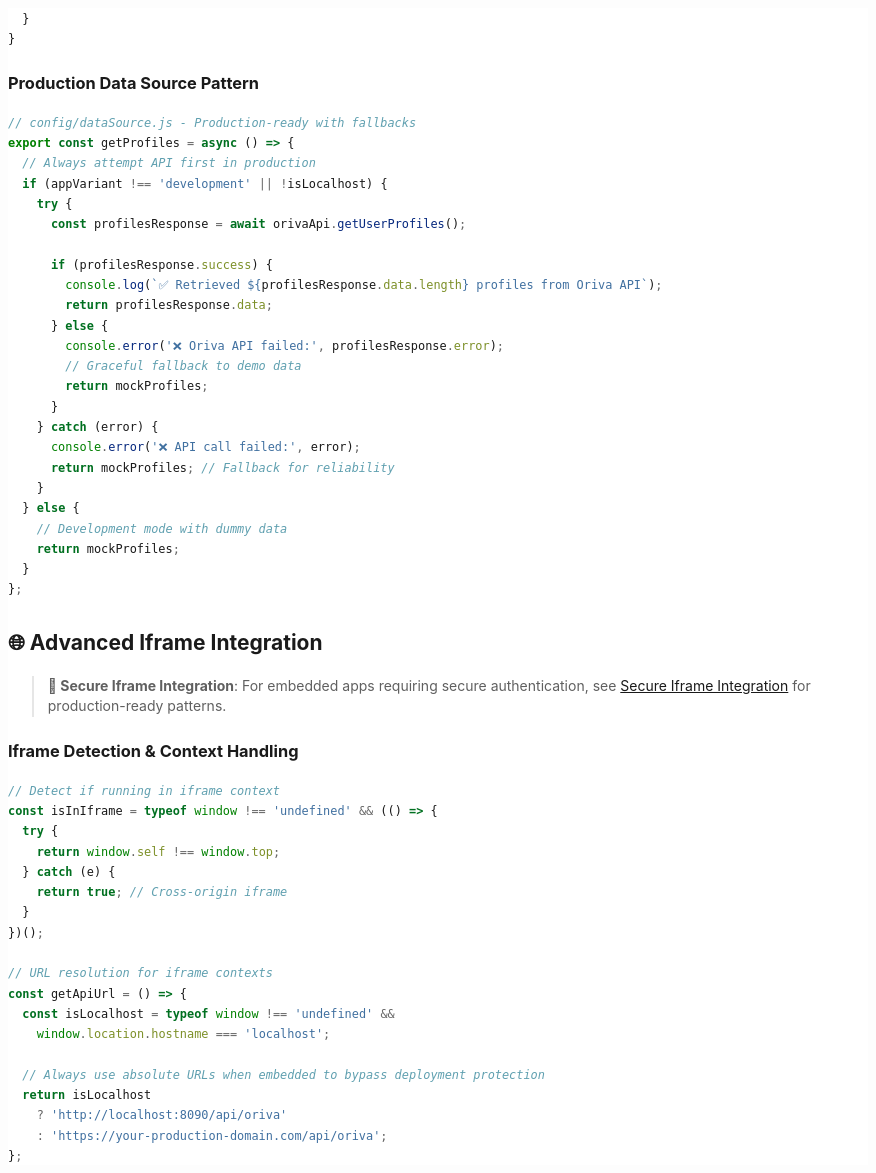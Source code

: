 ```typescript
  }
}
```

### Production Data Source Pattern

```javascript
// config/dataSource.js - Production-ready with fallbacks
export const getProfiles = async () => {
  // Always attempt API first in production
  if (appVariant !== 'development' || !isLocalhost) {
    try {
      const profilesResponse = await orivaApi.getUserProfiles();

      if (profilesResponse.success) {
        console.log(`✅ Retrieved ${profilesResponse.data.length} profiles from Oriva API`);
        return profilesResponse.data;
      } else {
        console.error('❌ Oriva API failed:', profilesResponse.error);
        // Graceful fallback to demo data
        return mockProfiles;
      }
    } catch (error) {
      console.error('❌ API call failed:', error);
      return mockProfiles; // Fallback for reliability
    }
  } else {
    // Development mode with dummy data
    return mockProfiles;
  }
};
```

## 🌐 Advanced Iframe Integration

> **📖 Secure Iframe Integration**: For embedded apps requiring secure authentication, see [Secure Iframe Integration](./public/developer-guide/iframe-integration-secure.md) for production-ready patterns.

### Iframe Detection & Context Handling

```javascript
// Detect if running in iframe context
const isInIframe = typeof window !== 'undefined' && (() => {
  try {
    return window.self !== window.top;
  } catch (e) {
    return true; // Cross-origin iframe
  }
})();

// URL resolution for iframe contexts
const getApiUrl = () => {
  const isLocalhost = typeof window !== 'undefined' &&
    window.location.hostname === 'localhost';

  // Always use absolute URLs when embedded to bypass deployment protection
  return isLocalhost
    ? 'http://localhost:8090/api/oriva'
    : 'https://your-production-domain.com/api/oriva';
};
```
